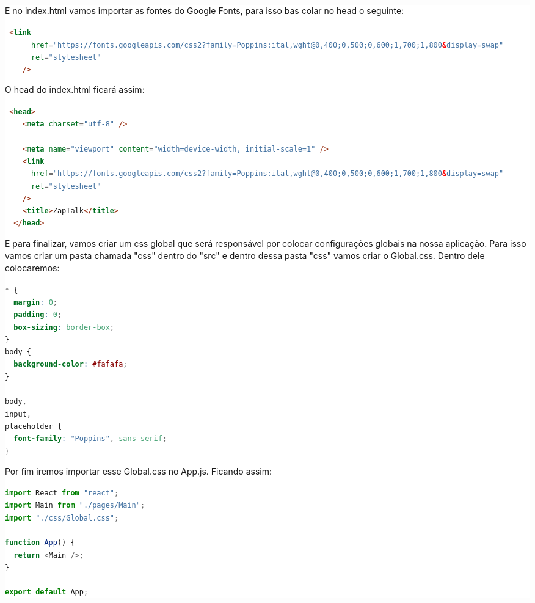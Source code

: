 E no index.html vamos importar as fontes do Google Fonts, para isso bas colar no head o seguinte:

```html
 <link
      href="https://fonts.googleapis.com/css2?family=Poppins:ital,wght@0,400;0,500;0,600;1,700;1,800&display=swap"
      rel="stylesheet"
    />
```

O head do index.html ficará assim:

```html
 <head>
    <meta charset="utf-8" />

    <meta name="viewport" content="width=device-width, initial-scale=1" />
    <link
      href="https://fonts.googleapis.com/css2?family=Poppins:ital,wght@0,400;0,500;0,600;1,700;1,800&display=swap"
      rel="stylesheet"
    />
    <title>ZapTalk</title>
  </head>
```

E para finalizar, vamos criar um css global que será responsável por colocar configurações globais na nossa aplicação. Para isso vamos criar um pasta chamada "css" dentro do "src" e dentro dessa pasta "css" vamos criar o Global.css. Dentro dele colocaremos:

```css
* {
  margin: 0;
  padding: 0;
  box-sizing: border-box;
}
body {
  background-color: #fafafa;
}

body,
input,
placeholder {
  font-family: "Poppins", sans-serif;
}

```

Por fim iremos importar esse Global.css no App.js. Ficando assim:

```javascript
import React from "react";
import Main from "./pages/Main";
import "./css/Global.css";

function App() {
  return <Main />;
}

export default App;

```
